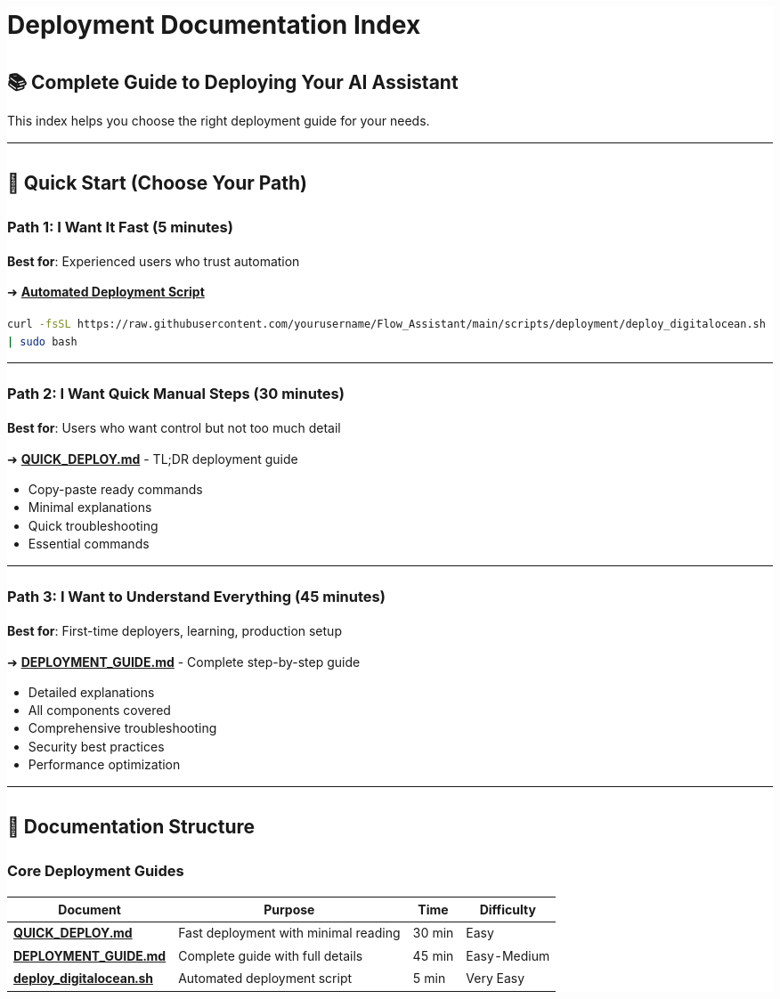# Deployment Documentation Index

## 📚 Complete Guide to Deploying Your AI Assistant

This index helps you choose the right deployment guide for your needs.

---

## 🚀 Quick Start (Choose Your Path)

### Path 1: I Want It Fast (5 minutes)
**Best for**: Experienced users who trust automation

➜ **[Automated Deployment Script](scripts/deployment/deploy_digitalocean.sh)**
```bash
curl -fsSL https://raw.githubusercontent.com/yourusername/Flow_Assistant/main/scripts/deployment/deploy_digitalocean.sh | sudo bash
```

---

### Path 2: I Want Quick Manual Steps (30 minutes)
**Best for**: Users who want control but not too much detail

➜ **[QUICK_DEPLOY.md](QUICK_DEPLOY.md)** - TL;DR deployment guide
- Copy-paste ready commands
- Minimal explanations
- Quick troubleshooting
- Essential commands

---

### Path 3: I Want to Understand Everything (45 minutes)
**Best for**: First-time deployers, learning, production setup

➜ **[DEPLOYMENT_GUIDE.md](DEPLOYMENT_GUIDE.md)** - Complete step-by-step guide
- Detailed explanations
- All components covered
- Comprehensive troubleshooting
- Security best practices
- Performance optimization

---

## 📖 Documentation Structure

### Core Deployment Guides

| Document | Purpose | Time | Difficulty |
|----------|---------|------|------------|
| **[QUICK_DEPLOY.md](QUICK_DEPLOY.md)** | Fast deployment with minimal reading | 30 min | Easy |
| **[DEPLOYMENT_GUIDE.md](DEPLOYMENT_GUIDE.md)** | Complete guide with full details | 45 min | Easy-Medium |
| **[deploy_digitalocean.sh](scripts/deployment/deploy_digitalocean.sh)** | Automated deployment script | 5 min | Very Easy |
